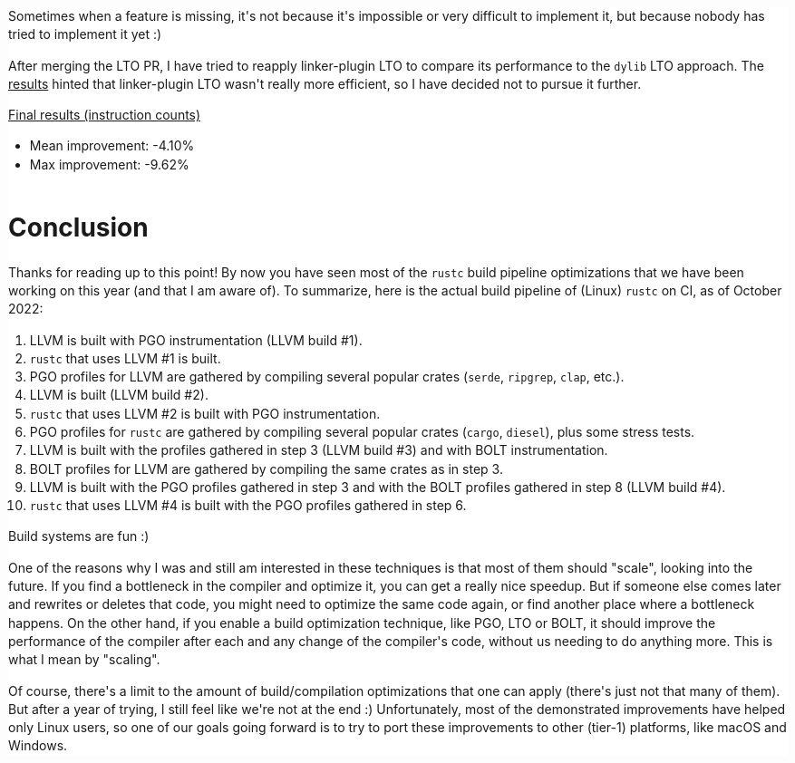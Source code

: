 Sometimes when a feature is missing, it's not because it's impossible or very difficult to implement
it, but because nobody has tried to implement it yet :)

After merging the LTO PR, I have tried to reapply linker-plugin LTO to compare its performance to
the `dylib` LTO approach. The [results](https://github.com/rust-lang/rust/pull/101524#issuecomment-1289342528)
hinted that linker-plugin LTO wasn't really more efficient, so I have decided not to pursue it further.

[Final results (instruction counts)](https://perf.rust-lang.org/compare.html?start=9be2f35a4c1ed1b04aa4a6945b64763f599259ff&end=1ca6777c014813e3bdb98d155562fc3d111d86dd&stat=instructions:u)
- Mean improvement: -4.10%
- Max improvement: -9.62%

# Conclusion
Thanks for reading up to this point! By now you have seen most of the `rustc` build pipeline
optimizations that we have been working on this year (and that I am aware of). To summarize, here
is the actual build pipeline of (Linux) `rustc` on CI, as of October 2022:

1. LLVM is built with PGO instrumentation (LLVM build #1).
2. `rustc` that uses LLVM #1 is built.
3. PGO profiles for LLVM are gathered by compiling several popular crates (`serde`, `ripgrep`, `clap`,
etc.).
4. LLVM is built (LLVM build #2).
5. `rustc` that uses LLVM #2 is built with PGO instrumentation.
6. PGO profiles for `rustc` are gathered by compiling several popular crates (`cargo`, `diesel`),
plus some stress tests.
7. LLVM is built with the profiles gathered in step 3 (LLVM build #3) and with BOLT instrumentation.
8. BOLT profiles for LLVM are gathered by compiling the same crates as in step 3.
9. LLVM is built with the PGO profiles gathered in step 3 and with the BOLT profiles gathered
in step 8 (LLVM build #4).
10. `rustc` that uses LLVM #4 is built with the PGO profiles gathered in step 6.

Build systems are fun :)

One of the reasons why I was and still am interested in these techniques is that most of them should
"scale", looking into the future. If you find a bottleneck in the compiler and optimize it, you can
get a really nice speedup. But if someone else comes later and rewrites or deletes that code, you
might need to optimize the same code again, or find another place where a bottleneck happens.
On the other hand, if you enable a build optimization technique, like PGO, LTO or BOLT, it should
improve the performance of the compiler after each and any change of the compiler's code, without
us needing to do anything more. This is what I mean by "scaling".

Of course, there's a limit to the amount of build/compilation optimizations that one can apply
(there's just not that many of them). But after a year of trying, I still feel like we're not at the
end :) Unfortunately, most of the demonstrated improvements have helped only Linux users, so one of
our goals going forward is to try to port these improvements to other (tier-1) platforms, like macOS
and Windows.
